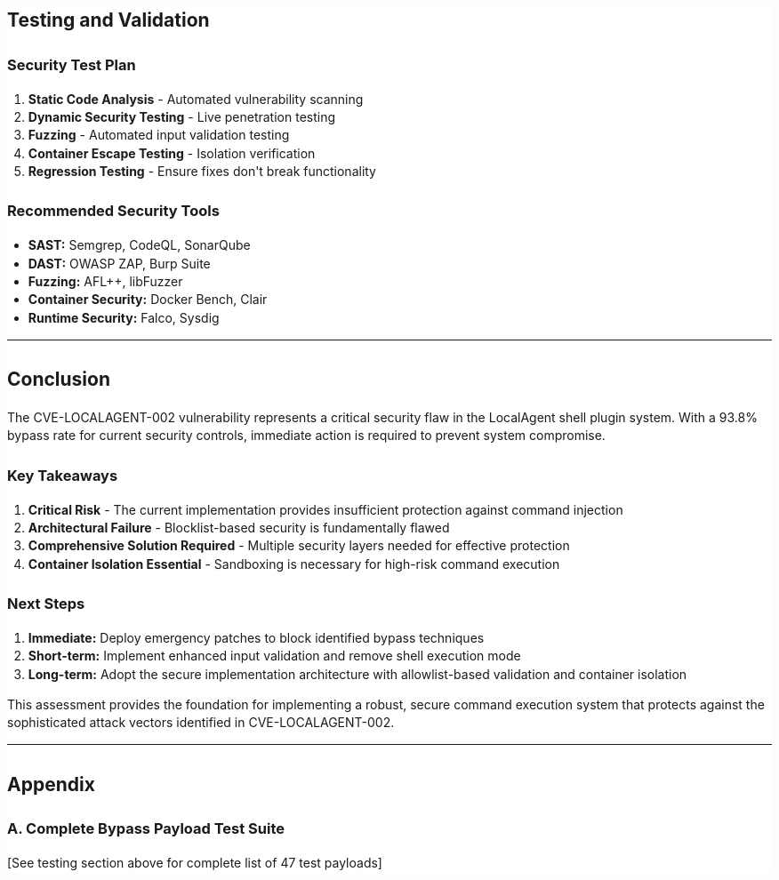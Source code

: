 
## Testing and Validation

### Security Test Plan

1. **Static Code Analysis** - Automated vulnerability scanning
2. **Dynamic Security Testing** - Live penetration testing
3. **Fuzzing** - Automated input validation testing  
4. **Container Escape Testing** - Isolation verification
5. **Regression Testing** - Ensure fixes don't break functionality

### Recommended Security Tools

- **SAST:** Semgrep, CodeQL, SonarQube
- **DAST:** OWASP ZAP, Burp Suite
- **Fuzzing:** AFL++, libFuzzer
- **Container Security:** Docker Bench, Clair
- **Runtime Security:** Falco, Sysdig

---

## Conclusion

The CVE-LOCALAGENT-002 vulnerability represents a critical security flaw in the LocalAgent shell plugin system. With a 93.8% bypass rate for current security controls, immediate action is required to prevent system compromise.

### Key Takeaways

1. **Critical Risk** - The current implementation provides insufficient protection against command injection
2. **Architectural Failure** - Blocklist-based security is fundamentally flawed
3. **Comprehensive Solution Required** - Multiple security layers needed for effective protection
4. **Container Isolation Essential** - Sandboxing is necessary for high-risk command execution

### Next Steps

1. **Immediate:** Deploy emergency patches to block identified bypass techniques
2. **Short-term:** Implement enhanced input validation and remove shell execution mode  
3. **Long-term:** Adopt the secure implementation architecture with allowlist-based validation and container isolation

This assessment provides the foundation for implementing a robust, secure command execution system that protects against the sophisticated attack vectors identified in CVE-LOCALAGENT-002.

---

## Appendix

### A. Complete Bypass Payload Test Suite
[See testing section above for complete list of 47 test payloads]
